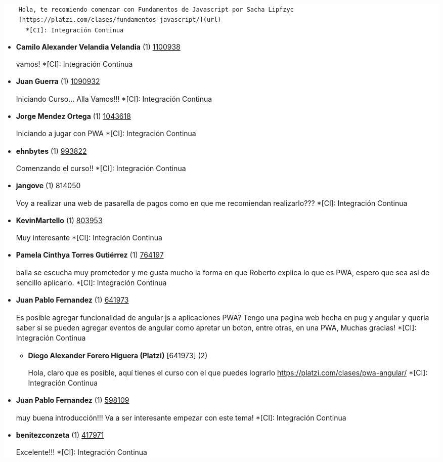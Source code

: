 		Hola, te recomiendo comenzar con Fundamentos de Javascript por Sacha Lipfzyc  
		[https://platzi.com/clases/fundamentos-javascript/](url)
		  *[CI]: Integración Continua

* **Camilo Alexander Velandia Velandia** (1) [1100938](https://platzi.com/comentario/1100938/) 

	vamos!
	  *[CI]: Integración Continua

* **Juan Guerra** (1) [1090932](https://platzi.com/comentario/1090932/) 

	Iniciando Curso… Alla Vamos!!!
	  *[CI]: Integración Continua

* **Jorge Mendez Ortega** (1) [1043618](https://platzi.com/comentario/1043618/) 

	Iniciando a jugar con PWA
	  *[CI]: Integración Continua

* **ehnbytes** (1) [993822](https://platzi.com/comentario/993822/) 

	Comenzando el curso!!
	  *[CI]: Integración Continua

* **jangove** (1) [814050](https://platzi.com/comentario/814050/) 

	Voy a realizar una web de pasarella de pagos como en que me recomiendan realizarlo???
	  *[CI]: Integración Continua

* **KevinMartello** (1) [803953](https://platzi.com/comentario/803953/) 

	Muy interesante
	  *[CI]: Integración Continua

* **Pamela Cinthya Torres Gutiérrez** (1) [764197](https://platzi.com/comentario/764197/) 

	balla se escucha muy prometedor y me gusta mucho la forma en que Roberto explica lo que es PWA, espero que sea asi de sencillo aplicarlo.
	  *[CI]: Integración Continua

* **Juan Pablo Fernandez** (1) [641973](https://platzi.com/comentario/641973/) 

	Es posible agregar funcionalidad de angular js a aplicaciones PWA? Tengo una pagina web hecha en pug y angular y queria saber si se pueden agregar eventos de angular como apretar un boton, entre otras, en una PWA, Muchas gracias!
	  *[CI]: Integración Continua

	* **Diego Alexander Forero Higuera (Platzi)** [641973] (2)

		Hola, claro que es posible, aquí tienes el curso con el que puedes lograrlo <https://platzi.com/clases/pwa-angular/>
		  *[CI]: Integración Continua

* **Juan Pablo Fernandez** (1) [598109](https://platzi.com/comentario/598109/) 

	muy buena introducción!!! Va a ser interesante empezar con este tema!
	  *[CI]: Integración Continua

* **benitezconzeta** (1) [417971](https://platzi.com/comentario/417971/) 

	Excelente!!!
	  *[CI]: Integración Continua
